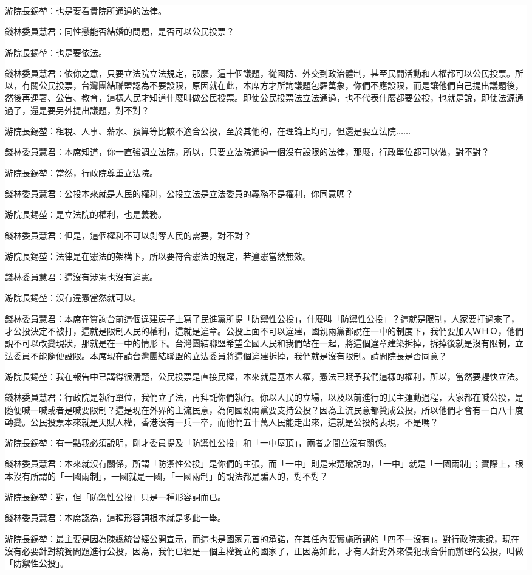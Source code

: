 
游院長錫堃：也是要看貴院所通過的法律。


錢林委員慧君：同性戀能否結婚的問題，是否可以公民投票？


游院長錫堃：也是要依法。


錢林委員慧君：依你之意，只要立法院立法規定，那麼，這十個議題，從國防、外交到政治體制，甚至民間活動和人權都可以公民投票。所以，有關公民投票，台灣團結聯盟認為不要設限，原因就在此，本席方才所詢議題包羅萬象，你們不應設限，而是讓他們自己提出議題後，然後再連署、公告、教育，這樣人民才知道什麼叫做公民投票。即使公民投票法立法通過，也不代表什麼都要公投，也就是說，即使法源通過了，還是要另外提出議題，對不對？


游院長錫堃：租稅、人事、薪水、預算等比較不適合公投，至於其他的，在理論上均可，但還是要立法院……


錢林委員慧君：本席知道，你一直強調立法院，所以，只要立法院通過一個沒有設限的法律，那麼，行政單位都可以做，對不對？


游院長錫堃：當然，行政院尊重立法院。


錢林委員慧君：公投本來就是人民的權利，公投立法是立法委員的義務不是權利，你同意嗎？


游院長錫堃：是立法院的權利，也是義務。


錢林委員慧君：但是，這個權利不可以剝奪人民的需要，對不對？


游院長錫堃：法律是在憲法的架構下，所以要符合憲法的規定，若違憲當然無效。


錢林委員慧君：這沒有涉憲也沒有違憲。


游院長錫堃：沒有違憲當然就可以。


錢林委員慧君：本席在質詢台前這個違建房子上寫了民進黨所提「防禦性公投」，什麼叫「防禦性公投」？這就是限制，人家要打過來了，才公投決定不被打，這就是限制人民的權利，這就是違章。公投上面不可以違建，國親兩黨都說在一中的制度下，我們要加入ＷＨＯ，他們說不可以改變現狀，那就是在一中的情形下。台灣團結聯盟希望全國人民和我們站在一起，將這個違章建築拆掉，拆掉後就是沒有限制，立法委員不能隨便設限。本席現在請台灣團結聯盟的立法委員將這個違建拆掉，我們就是沒有限制。請問院長是否同意？


游院長錫堃：我在報告中已講得很清楚，公民投票是直接民權，本來就是基本人權，憲法已賦予我們這樣的權利，所以，當然要趕快立法。


錢林委員慧君：行政院是執行單位，我們立了法，再拜託你們執行。你以人民的立場，以及以前進行的民主運動過程，大家都在喊公投，是隨便喊一喊或者是喊要限制？這是現在外界的主流民意，為何國親兩黨要支持公投？因為主流民意都贊成公投，所以他們才會有一百八十度轉變。公民投票本來就是天賦人權，香港沒有一兵一卒，而他們五十萬人民能走出來，這就是公投的表現，不是嗎？


游院長錫堃：有一點我必須說明，剛才委員提及「防禦性公投」和「一中屋頂」，兩者之間並沒有關係。


錢林委員慧君：本來就沒有關係，所謂「防禦性公投」是你們的主張，而「一中」則是宋楚瑜說的，「一中」就是「一國兩制」；實際上，根本沒有所謂的「一國兩制」，一國就是一國，「一國兩制」的說法都是騙人的，對不對？


游院長錫堃：對，但「防禦性公投」只是一種形容詞而已。


錢林委員慧君：本席認為，這種形容詞根本就是多此一舉。


游院長錫堃：最主要是因為陳總統曾經公開宣示，而這也是國家元首的承諾，在其任內要實施所謂的「四不一沒有」。對行政院來說，現在沒有必要針對統獨問題進行公投，因為，我們已經是一個主權獨立的國家了，正因為如此，才有人針對外來侵犯或合併而辦理的公投，叫做「防禦性公投」。
